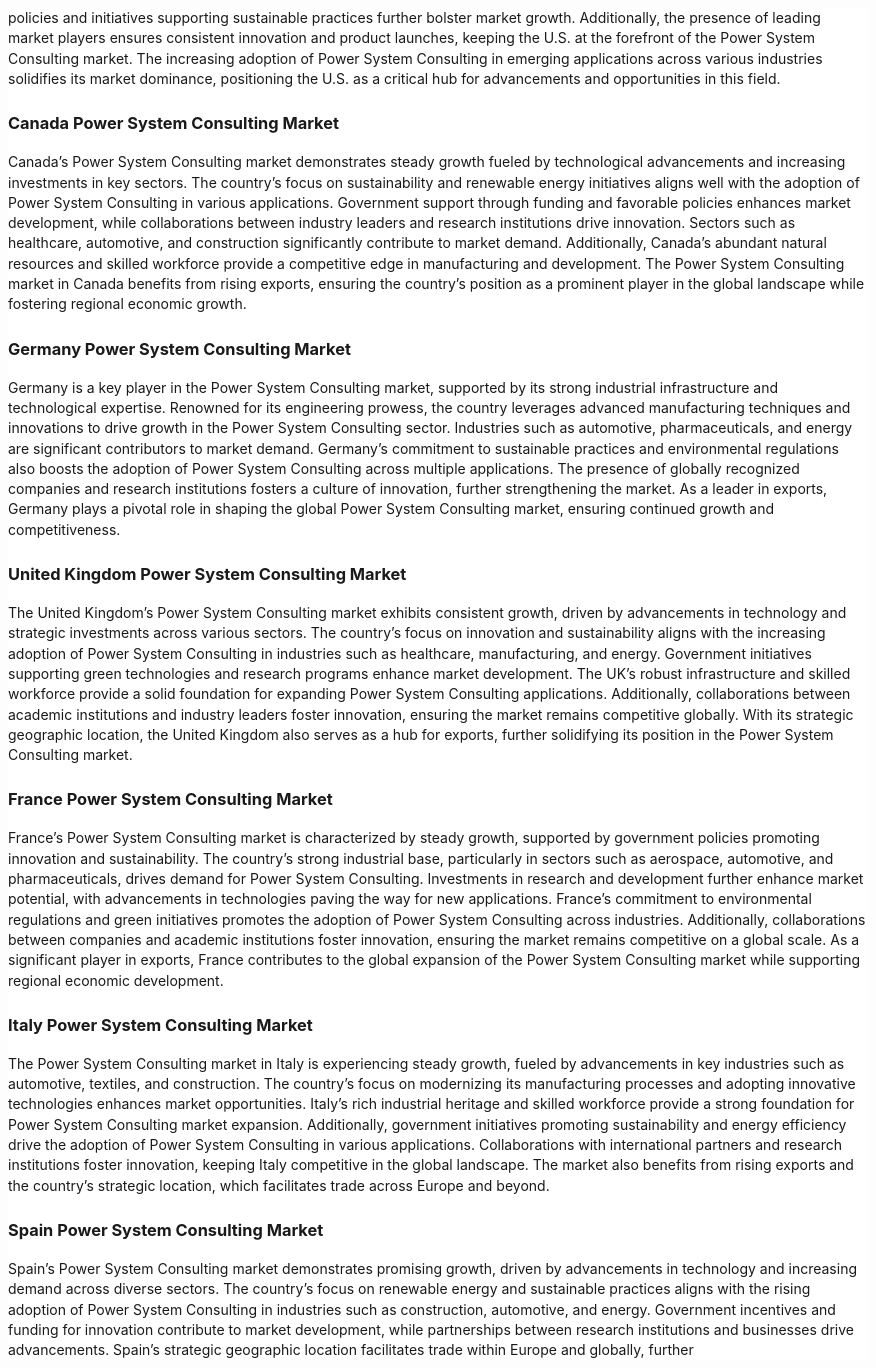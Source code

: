 policies and initiatives supporting sustainable practices further bolster market growth. Additionally, the presence of leading market players ensures consistent innovation and product launches, keeping the U.S. at the forefront of the Power System Consulting market. The increasing adoption of Power System Consulting in emerging applications across various industries solidifies its market dominance, positioning the U.S. as a critical hub for advancements and opportunities in this field.</p><h3>Canada Power System Consulting Market</h3><p>Canada&rsquo;s Power System Consulting market demonstrates steady growth fueled by technological advancements and increasing investments in key sectors. The country&rsquo;s focus on sustainability and renewable energy initiatives aligns well with the adoption of Power System Consulting in various applications. Government support through funding and favorable policies enhances market development, while collaborations between industry leaders and research institutions drive innovation. Sectors such as healthcare, automotive, and construction significantly contribute to market demand. Additionally, Canada&rsquo;s abundant natural resources and skilled workforce provide a competitive edge in manufacturing and development. The Power System Consulting market in Canada benefits from rising exports, ensuring the country&rsquo;s position as a prominent player in the global landscape while fostering regional economic growth.</p><h3>Germany Power System Consulting Market</h3><p>Germany is a key player in the Power System Consulting market, supported by its strong industrial infrastructure and technological expertise. Renowned for its engineering prowess, the country leverages advanced manufacturing techniques and innovations to drive growth in the Power System Consulting sector. Industries such as automotive, pharmaceuticals, and energy are significant contributors to market demand. Germany&rsquo;s commitment to sustainable practices and environmental regulations also boosts the adoption of Power System Consulting across multiple applications. The presence of globally recognized companies and research institutions fosters a culture of innovation, further strengthening the market. As a leader in exports, Germany plays a pivotal role in shaping the global Power System Consulting market, ensuring continued growth and competitiveness.</p><h3>United Kingdom Power System Consulting Market</h3><p>The United Kingdom&rsquo;s Power System Consulting market exhibits consistent growth, driven by advancements in technology and strategic investments across various sectors. The country&rsquo;s focus on innovation and sustainability aligns with the increasing adoption of Power System Consulting in industries such as healthcare, manufacturing, and energy. Government initiatives supporting green technologies and research programs enhance market development. The UK&rsquo;s robust infrastructure and skilled workforce provide a solid foundation for expanding Power System Consulting applications. Additionally, collaborations between academic institutions and industry leaders foster innovation, ensuring the market remains competitive globally. With its strategic geographic location, the United Kingdom also serves as a hub for exports, further solidifying its position in the Power System Consulting market.</p><h3>France Power System Consulting Market</h3><p>France&rsquo;s Power System Consulting market is characterized by steady growth, supported by government policies promoting innovation and sustainability. The country&rsquo;s strong industrial base, particularly in sectors such as aerospace, automotive, and pharmaceuticals, drives demand for Power System Consulting. Investments in research and development further enhance market potential, with advancements in technologies paving the way for new applications. France&rsquo;s commitment to environmental regulations and green initiatives promotes the adoption of Power System Consulting across industries. Additionally, collaborations between companies and academic institutions foster innovation, ensuring the market remains competitive on a global scale. As a significant player in exports, France contributes to the global expansion of the Power System Consulting market while supporting regional economic development.</p><h3>Italy Power System Consulting Market</h3><p>The Power System Consulting market in Italy is experiencing steady growth, fueled by advancements in key industries such as automotive, textiles, and construction. The country&rsquo;s focus on modernizing its manufacturing processes and adopting innovative technologies enhances market opportunities. Italy&rsquo;s rich industrial heritage and skilled workforce provide a strong foundation for Power System Consulting market expansion. Additionally, government initiatives promoting sustainability and energy efficiency drive the adoption of Power System Consulting in various applications. Collaborations with international partners and research institutions foster innovation, keeping Italy competitive in the global landscape. The market also benefits from rising exports and the country&rsquo;s strategic location, which facilitates trade across Europe and beyond.</p><h3>Spain Power System Consulting Market</h3><p>Spain&rsquo;s Power System Consulting market demonstrates promising growth, driven by advancements in technology and increasing demand across diverse sectors. The country&rsquo;s focus on renewable energy and sustainable practices aligns with the rising adoption of Power System Consulting in industries such as construction, automotive, and energy. Government incentives and funding for innovation contribute to market development, while partnerships between research institutions and businesses drive advancements. Spain&rsquo;s strategic geographic location facilitates trade within Europe and globally, further